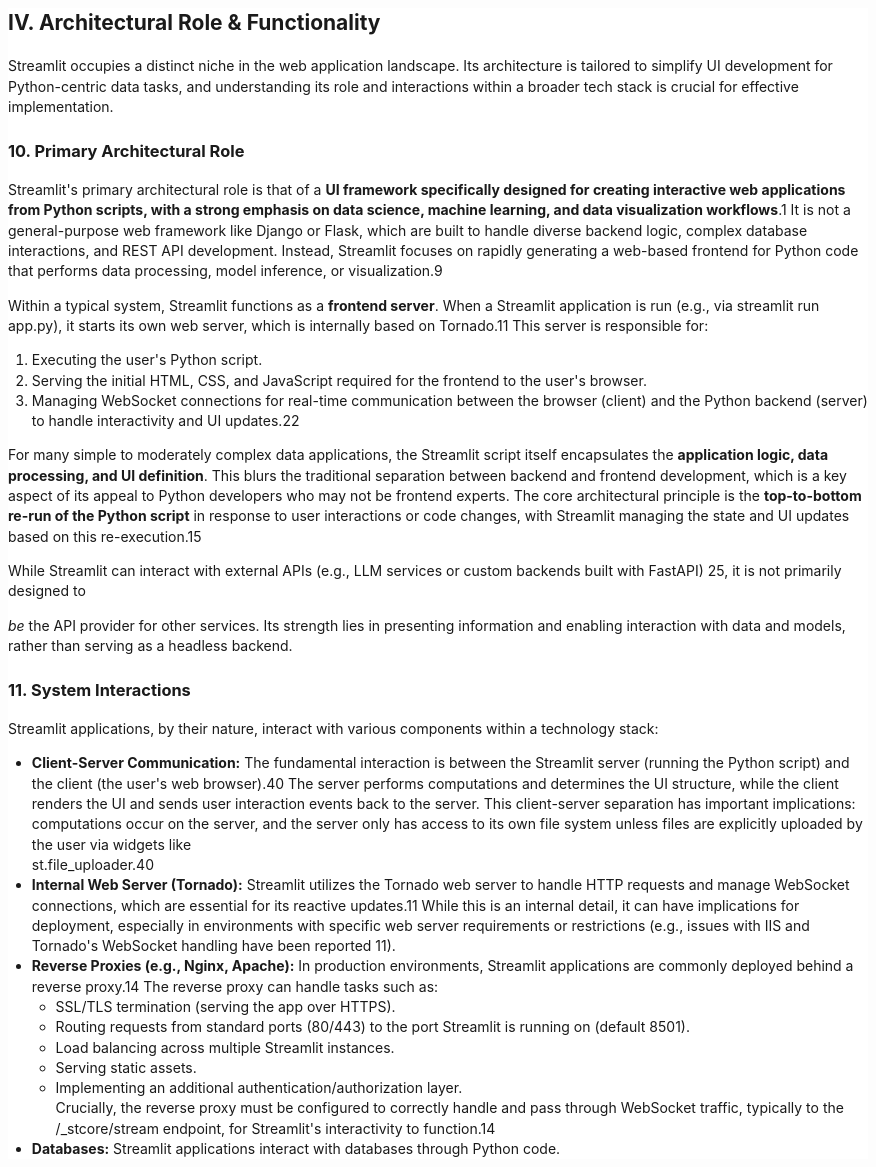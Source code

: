 ## **IV. Architectural Role & Functionality**

Streamlit occupies a distinct niche in the web application landscape. Its architecture is tailored to simplify UI development for Python-centric data tasks, and understanding its role and interactions within a broader tech stack is crucial for effective implementation.

### **10\. Primary Architectural Role**

Streamlit's primary architectural role is that of a **UI framework specifically designed for creating interactive web applications from Python scripts, with a strong emphasis on data science, machine learning, and data visualization workflows**.1 It is not a general-purpose web framework like Django or Flask, which are built to handle diverse backend logic, complex database interactions, and REST API development. Instead, Streamlit focuses on rapidly generating a web-based frontend for Python code that performs data processing, model inference, or visualization.9

Within a typical system, Streamlit functions as a **frontend server**. When a Streamlit application is run (e.g., via streamlit run app.py), it starts its own web server, which is internally based on Tornado.11 This server is responsible for:

1. Executing the user's Python script.  
2. Serving the initial HTML, CSS, and JavaScript required for the frontend to the user's browser.  
3. Managing WebSocket connections for real-time communication between the browser (client) and the Python backend (server) to handle interactivity and UI updates.22

For many simple to moderately complex data applications, the Streamlit script itself encapsulates the **application logic, data processing, and UI definition**. This blurs the traditional separation between backend and frontend development, which is a key aspect of its appeal to Python developers who may not be frontend experts. The core architectural principle is the **top-to-bottom re-run of the Python script** in response to user interactions or code changes, with Streamlit managing the state and UI updates based on this re-execution.15

While Streamlit can interact with external APIs (e.g., LLM services or custom backends built with FastAPI) 25, it is not primarily designed to

*be* the API provider for other services. Its strength lies in presenting information and enabling interaction with data and models, rather than serving as a headless backend.

### **11\. System Interactions**

Streamlit applications, by their nature, interact with various components within a technology stack:

* **Client-Server Communication:** The fundamental interaction is between the Streamlit server (running the Python script) and the client (the user's web browser).40 The server performs computations and determines the UI structure, while the client renders the UI and sends user interaction events back to the server. This client-server separation has important implications: computations occur on the server, and the server only has access to its own file system unless files are explicitly uploaded by the user via widgets like  
  st.file\_uploader.40  
* **Internal Web Server (Tornado):** Streamlit utilizes the Tornado web server to handle HTTP requests and manage WebSocket connections, which are essential for its reactive updates.11 While this is an internal detail, it can have implications for deployment, especially in environments with specific web server requirements or restrictions (e.g., issues with IIS and Tornado's WebSocket handling have been reported 11).  
* **Reverse Proxies (e.g., Nginx, Apache):** In production environments, Streamlit applications are commonly deployed behind a reverse proxy.14 The reverse proxy can handle tasks such as:  
  * SSL/TLS termination (serving the app over HTTPS).  
  * Routing requests from standard ports (80/443) to the port Streamlit is running on (default 8501).  
  * Load balancing across multiple Streamlit instances.  
  * Serving static assets.  
  * Implementing an additional authentication/authorization layer.  
    Crucially, the reverse proxy must be configured to correctly handle and pass through WebSocket traffic, typically to the /\_stcore/stream endpoint, for Streamlit's interactivity to function.14  
* **Databases:** Streamlit applications interact with databases through Python code.  